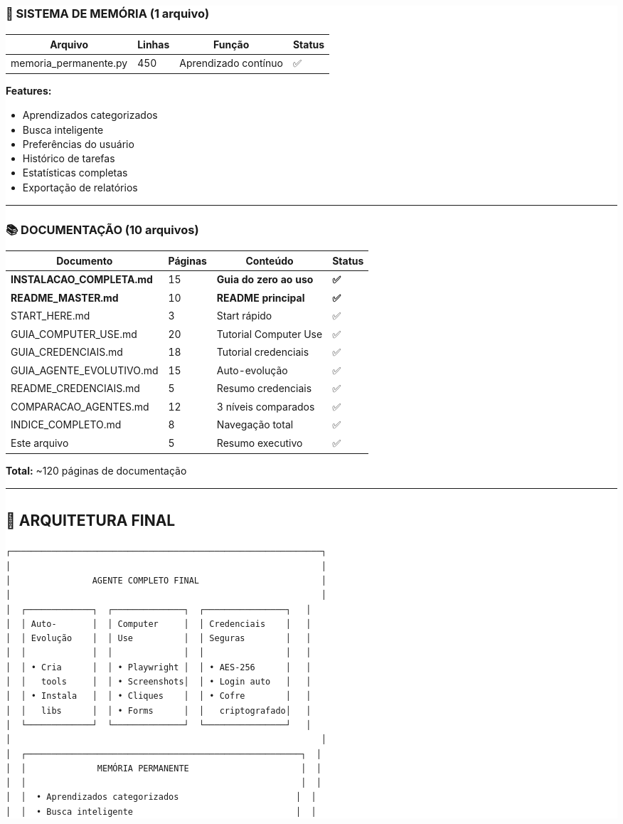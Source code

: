 
### **🧠 SISTEMA DE MEMÓRIA (1 arquivo)**

| Arquivo | Linhas | Função | Status |
|---------|--------|--------|--------|
| memoria_permanente.py | 450 | Aprendizado contínuo | ✅ |

**Features:**
- Aprendizados categorizados
- Busca inteligente
- Preferências do usuário
- Histórico de tarefas
- Estatísticas completas
- Exportação de relatórios

---

### **📚 DOCUMENTAÇÃO (10 arquivos)**

| Documento | Páginas | Conteúdo | Status |
|-----------|---------|----------|--------|
| **INSTALACAO_COMPLETA.md** | 15 | **Guia do zero ao uso** | **✅** |
| **README_MASTER.md** | 10 | **README principal** | **✅** |
| START_HERE.md | 3 | Start rápido | ✅ |
| GUIA_COMPUTER_USE.md | 20 | Tutorial Computer Use | ✅ |
| GUIA_CREDENCIAIS.md | 18 | Tutorial credenciais | ✅ |
| GUIA_AGENTE_EVOLUTIVO.md | 15 | Auto-evolução | ✅ |
| README_CREDENCIAIS.md | 5 | Resumo credenciais | ✅ |
| COMPARACAO_AGENTES.md | 12 | 3 níveis comparados | ✅ |
| INDICE_COMPLETO.md | 8 | Navegação total | ✅ |
| Este arquivo | 5 | Resumo executivo | ✅ |

**Total:** ~120 páginas de documentação

---

## 🎯 ARQUITETURA FINAL

```
┌─────────────────────────────────────────────────────────────┐
│                                                             │
│                AGENTE COMPLETO FINAL                        │
│                                                             │
│  ┌─────────────┐  ┌──────────────┐  ┌────────────────┐   │
│  │ Auto-       │  │ Computer     │  │ Credenciais    │   │
│  │ Evolução    │  │ Use          │  │ Seguras        │   │
│  │             │  │              │  │                │   │
│  │ • Cria      │  │ • Playwright │  │ • AES-256      │   │
│  │   tools     │  │ • Screenshots│  │ • Login auto   │   │
│  │ • Instala   │  │ • Cliques    │  │ • Cofre        │   │
│  │   libs      │  │ • Forms      │  │   criptografado│   │
│  └─────────────┘  └──────────────┘  └────────────────┘   │
│                                                             │
│  ┌──────────────────────────────────────────────────────┐  │
│  │              MEMÓRIA PERMANENTE                      │  │
│  │                                                      │  │
│  │  • Aprendizados categorizados                       │  │
│  │  • Busca inteligente                                │  │
```